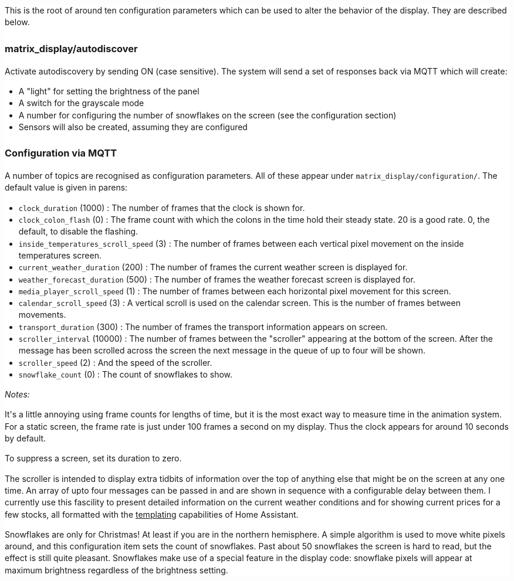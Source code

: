 This is the root of around ten configuration parameters which can be used to alter the behavior of the display. They are described below.

### matrix_display/autodiscover

Activate autodiscovery by sending ON (case sensitive). The system will send a set of responses back via MQTT which will create:

* A "light" for setting the brightness of the panel
* A switch for the grayscale mode
* A number for configuring the number of snowflakes on the screen (see the configuration section)
* Sensors will also be created, assuming they are configured

### Configuration via MQTT

A number of topics are recognised as configuration parameters. All of these appear under `matrix_display/configuration/`. The default value is given in parens:

* `clock_duration` (1000) : The number of frames that the clock is shown for.
* `clock_colon_flash` (0) : The frame count with which the colons in the time hold their steady state. 20 is a good rate. 0, the default, to disable the flashing.
* `inside_temperatures_scroll_speed` (3) : The number of frames between each vertical pixel movement on the inside temperatures screen.
* `current_weather_duration` (200) : The number of frames the current weather screen is displayed for.
* `weather_forecast_duration` (500) : The number of frames the weather forecast screen is displayed for.
* `media_player_scroll_speed` (1) : The number of frames between each horizontal pixel movement for this screen.
* `calendar_scroll_speed` (3) : A vertical scroll is used on the calendar screen. This is the number of frames between movements.
* `transport_duration` (300) : The number of frames the transport information appears on screen.
* `scroller_interval` (10000) : The number of frames between the "scroller" appearing at the bottom of the screen. After the message has been scrolled across the screen the next message in the queue of up to four will be shown.
* `scroller_speed` (2) : And the speed of the scroller.
* `snowflake_count` (0) : The count of snowflakes to show.

*Notes:*

It's a little annoying using frame counts for lengths of time, but it is the most exact way to measure time in the animation system. For a static screen, the frame rate is just under 100 frames a second on my display. Thus the clock appears for around 10 seconds by default.

To suppress a screen, set its duration to zero.

The scroller is intended to display extra tidbits of information over the top of anything else that might be on the screen at any one time. An array of upto four messages can be passed in and are shown in sequence with a configurable delay between them. I currently use this fascility to present detailed information on the current weather conditions and for showing current prices for a few stocks, all formatted with the [templating](https://www.home-assistant.io/docs/configuration/templating/) capabilities of Home Assistant.

Snowflakes are only for Christmas! At least if you are in the northern hemisphere. A simple algorithm is used to move white pixels around, and this configuration item sets the count of snowflakes. Past about 50 snowflakes the screen is hard to read, but the effect is still quite pleasant. Snowflakes make use of a special feature in the display code: snowflake pixels will appear at maximum brightness regardless of the brightness setting.
